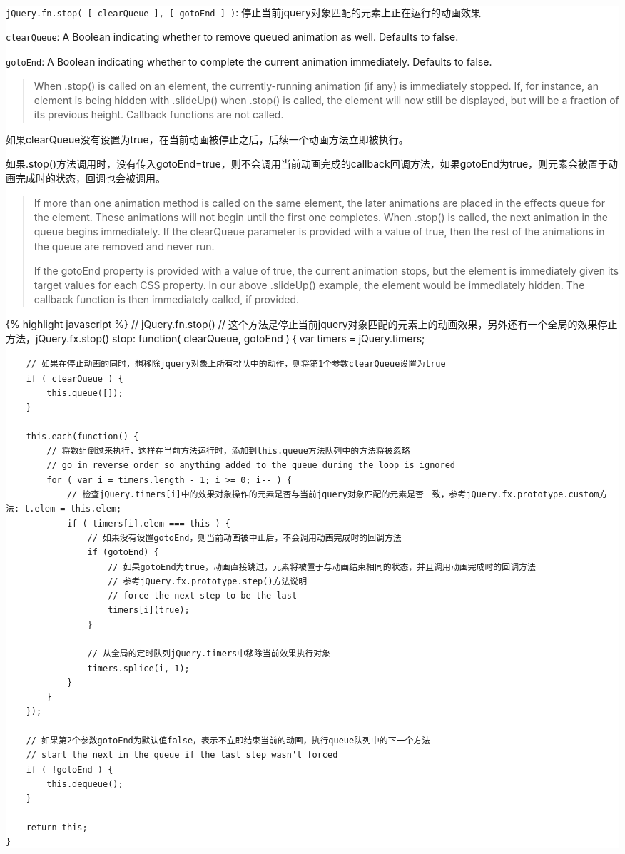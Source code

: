 `jQuery.fn.stop( [ clearQueue ], [ gotoEnd ] )`: 停止当前jquery对象匹配的元素上正在运行的动画效果

`clearQueue`: A Boolean indicating whether to remove queued animation as well. Defaults to false.

`gotoEnd`: A Boolean indicating whether to complete the current animation immediately. Defaults to false.

> When .stop() is called on an element, the currently-running animation (if any) is immediately stopped. If, for instance, an element is being hidden with .slideUp() when .stop()  is called, the element will now still be displayed, but will be a fraction of its previous height. Callback functions are not called.


如果clearQueue没有设置为true，在当前动画被停止之后，后续一个动画方法立即被执行。


如果.stop()方法调用时，没有传入gotoEnd=true，则不会调用当前动画完成的callback回调方法，如果gotoEnd为true，则元素会被置于动画完成时的状态，回调也会被调用。

> If more than one animation method is called on the same element, the later animations are placed in the effects queue for the element. These animations will not begin until the first one completes. When .stop() is called, the next animation in the queue begins immediately. If the clearQueue parameter is provided with a value of true, then the rest of the animations in the queue are removed and never run.
>
> If the gotoEnd property is provided with a value of true, the current animation stops, but the element is immediately given its target values for each CSS property. In our above .slideUp() example, the element would be immediately hidden. The callback function is then immediately called, if provided.

{% highlight javascript %}
    // jQuery.fn.stop()
    // 这个方法是停止当前jquery对象匹配的元素上的动画效果，另外还有一个全局的效果停止方法，jQuery.fx.stop()
    stop: function( clearQueue, gotoEnd ) {
        var timers = jQuery.timers;

        // 如果在停止动画的同时，想移除jquery对象上所有排队中的动作，则将第1个参数clearQueue设置为true
        if ( clearQueue ) {
            this.queue([]);
        }

        this.each(function() {
            // 将数组倒过来执行，这样在当前方法运行时，添加到this.queue方法队列中的方法将被忽略
            // go in reverse order so anything added to the queue during the loop is ignored
            for ( var i = timers.length - 1; i >= 0; i-- ) {
                // 检查jQuery.timers[i]中的效果对象操作的元素是否与当前jquery对象匹配的元素是否一致，参考jQuery.fx.prototype.custom方法: t.elem = this.elem;
                if ( timers[i].elem === this ) {
                    // 如果没有设置gotoEnd，则当前动画被中止后，不会调用动画完成时的回调方法
                    if (gotoEnd) {
                        // 如果gotoEnd为true，动画直接跳过，元素将被置于与动画结束相同的状态，并且调用动画完成时的回调方法
                        // 参考jQuery.fx.prototype.step()方法说明
                        // force the next step to be the last
                        timers[i](true);
                    }

                    // 从全局的定时队列jQuery.timers中移除当前效果执行对象
                    timers.splice(i, 1);
                }
            }
        });

        // 如果第2个参数gotoEnd为默认值false，表示不立即结束当前的动画，执行queue队列中的下一个方法
        // start the next in the queue if the last step wasn't forced
        if ( !gotoEnd ) {
            this.dequeue();
        }

        return this;
    }
